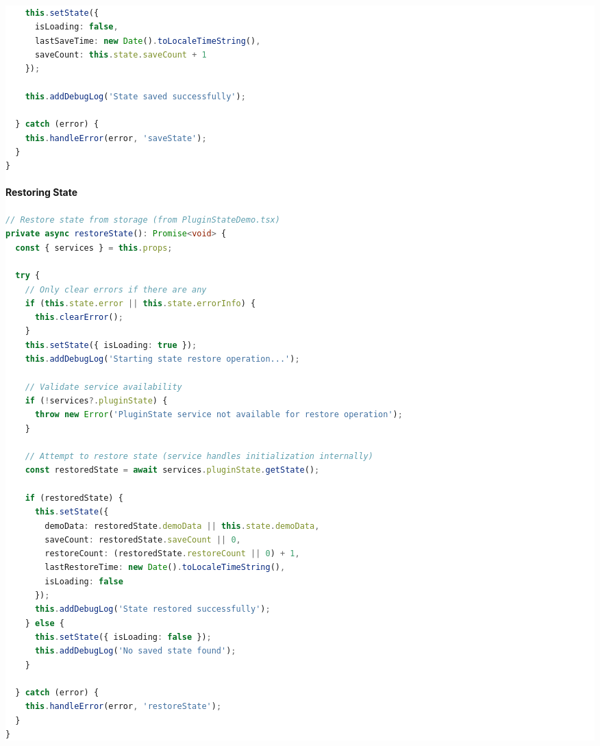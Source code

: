 ```typescript
    this.setState({
      isLoading: false,
      lastSaveTime: new Date().toLocaleTimeString(),
      saveCount: this.state.saveCount + 1
    });
    
    this.addDebugLog('State saved successfully');

  } catch (error) {
    this.handleError(error, 'saveState');
  }
}
```

#### Restoring State

```typescript
// Restore state from storage (from PluginStateDemo.tsx)
private async restoreState(): Promise<void> {
  const { services } = this.props;
  
  try {
    // Only clear errors if there are any
    if (this.state.error || this.state.errorInfo) {
      this.clearError();
    }
    this.setState({ isLoading: true });
    this.addDebugLog('Starting state restore operation...');

    // Validate service availability
    if (!services?.pluginState) {
      throw new Error('PluginState service not available for restore operation');
    }

    // Attempt to restore state (service handles initialization internally)
    const restoredState = await services.pluginState.getState();
    
    if (restoredState) {
      this.setState({
        demoData: restoredState.demoData || this.state.demoData,
        saveCount: restoredState.saveCount || 0,
        restoreCount: (restoredState.restoreCount || 0) + 1,
        lastRestoreTime: new Date().toLocaleTimeString(),
        isLoading: false
      });
      this.addDebugLog('State restored successfully');
    } else {
      this.setState({ isLoading: false });
      this.addDebugLog('No saved state found');
    }

  } catch (error) {
    this.handleError(error, 'restoreState');
  }
}
```
